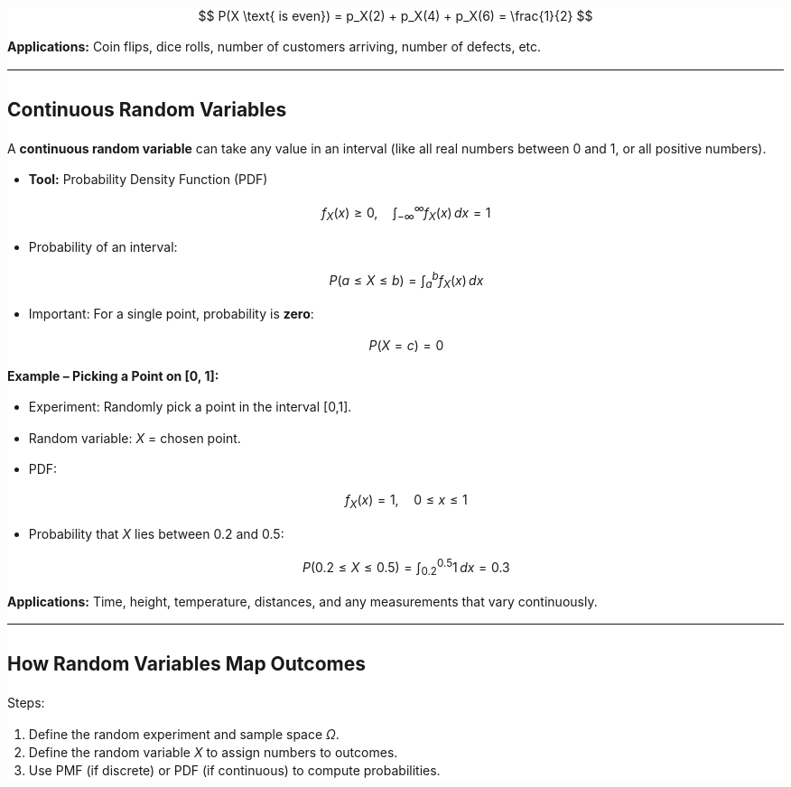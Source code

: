   $$
  P(X \text{ is even}) = p_X(2) + p_X(4) + p_X(6) = \frac{1}{2}
  $$

**Applications:** Coin flips, dice rolls, number of customers arriving, number of defects, etc.

---

## Continuous Random Variables

A **continuous random variable** can take any value in an interval (like all real numbers between 0 and 1, or all positive numbers).

* **Tool:** Probability Density Function (PDF)

  $$
  f_X(x) \geq 0, \quad \int_{-\infty}^{\infty} f_X(x)\,dx = 1
  $$
* Probability of an interval:

  $$
  P(a \leq X \leq b) = \int_a^b f_X(x)\,dx
  $$
* Important: For a single point, probability is **zero**:

  $$
  P(X = c) = 0
  $$

**Example – Picking a Point on \[0, 1]:**

* Experiment: Randomly pick a point in the interval \[0,1].
* Random variable: $X$ = chosen point.
* PDF:

  $$
  f_X(x) = 1, \quad 0 \leq x \leq 1
  $$
* Probability that $X$ lies between 0.2 and 0.5:

  $$
  P(0.2 \leq X \leq 0.5) = \int_{0.2}^{0.5} 1\,dx = 0.3
  $$

**Applications:** Time, height, temperature, distances, and any measurements that vary continuously.

---

## How Random Variables Map Outcomes

Steps:

1. Define the random experiment and sample space $\Omega$.
2. Define the random variable $X$ to assign numbers to outcomes.
3. Use PMF (if discrete) or PDF (if continuous) to compute probabilities.
